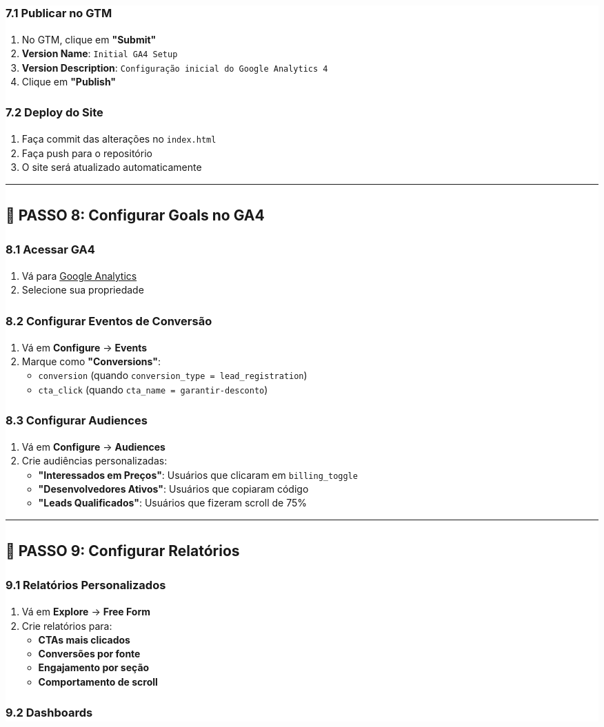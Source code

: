 ### 7.1 Publicar no GTM

1. No GTM, clique em **"Submit"**
2. **Version Name**: `Initial GA4 Setup`
3. **Version Description**: `Configuração inicial do Google Analytics 4`
4. Clique em **"Publish"**

### 7.2 Deploy do Site

1. Faça commit das alterações no `index.html`
2. Faça push para o repositório
3. O site será atualizado automaticamente

---

## 🎯 PASSO 8: Configurar Goals no GA4

### 8.1 Acessar GA4

1. Vá para [Google Analytics](https://analytics.google.com/)
2. Selecione sua propriedade

### 8.2 Configurar Eventos de Conversão

1. Vá em **Configure** → **Events**
2. Marque como **"Conversions"**:
   - `conversion` (quando `conversion_type = lead_registration`)
   - `cta_click` (quando `cta_name = garantir-desconto`)

### 8.3 Configurar Audiences

1. Vá em **Configure** → **Audiences**
2. Crie audiências personalizadas:
   - **"Interessados em Preços"**: Usuários que clicaram em `billing_toggle`
   - **"Desenvolvedores Ativos"**: Usuários que copiaram código
   - **"Leads Qualificados"**: Usuários que fizeram scroll de 75%

---

## 🎯 PASSO 9: Configurar Relatórios

### 9.1 Relatórios Personalizados

1. Vá em **Explore** → **Free Form**
2. Crie relatórios para:
   - **CTAs mais clicados**
   - **Conversões por fonte**
   - **Engajamento por seção**
   - **Comportamento de scroll**

### 9.2 Dashboards
